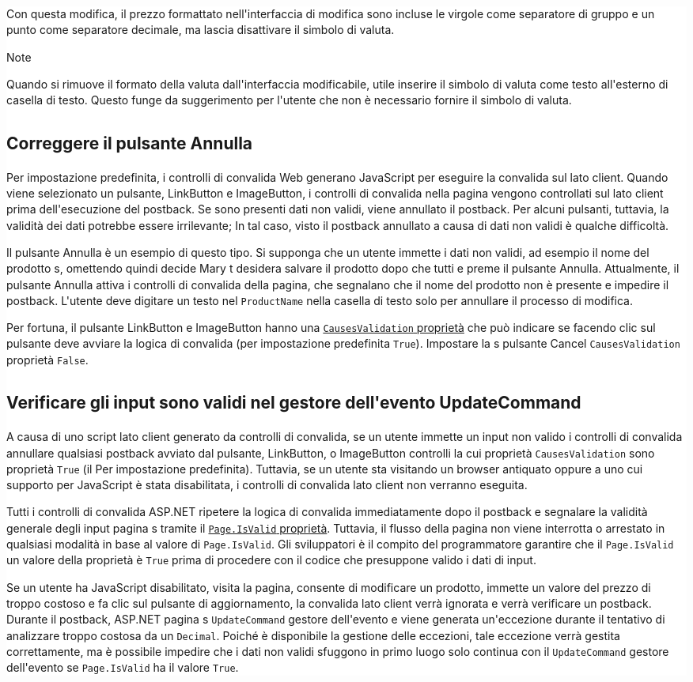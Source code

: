 Con questa modifica, il prezzo formattato nell'interfaccia di modifica sono incluse le virgole come separatore di gruppo e un punto come separatore decimale, ma lascia disattivare il simbolo di valuta.

> [!NOTE]
> Quando si rimuove il formato della valuta dall'interfaccia modificabile, utile inserire il simbolo di valuta come testo all'esterno di casella di testo. Questo funge da suggerimento per l'utente che non è necessario fornire il simbolo di valuta.


## <a name="fixing-the-cancel-button"></a>Correggere il pulsante Annulla

Per impostazione predefinita, i controlli di convalida Web generano JavaScript per eseguire la convalida sul lato client. Quando viene selezionato un pulsante, LinkButton e ImageButton, i controlli di convalida nella pagina vengono controllati sul lato client prima dell'esecuzione del postback. Se sono presenti dati non validi, viene annullato il postback. Per alcuni pulsanti, tuttavia, la validità dei dati potrebbe essere irrilevante; In tal caso, visto il postback annullato a causa di dati non validi è qualche difficoltà.

Il pulsante Annulla è un esempio di questo tipo. Si supponga che un utente immette i dati non validi, ad esempio il nome del prodotto s, omettendo quindi decide Mary t desidera salvare il prodotto dopo che tutti e preme il pulsante Annulla. Attualmente, il pulsante Annulla attiva i controlli di convalida della pagina, che segnalano che il nome del prodotto non è presente e impedire il postback. L'utente deve digitare un testo nel `ProductName` nella casella di testo solo per annullare il processo di modifica.

Per fortuna, il pulsante LinkButton e ImageButton hanno una [ `CausesValidation` proprietà](https://msdn.microsoft.com/library/system.web.ui.webcontrols.button.causesvalidation.aspx) che può indicare se facendo clic sul pulsante deve avviare la logica di convalida (per impostazione predefinita `True`). Impostare la s pulsante Cancel `CausesValidation` proprietà `False`.

## <a name="ensuring-the-inputs-are-valid-in-the-updatecommand-event-handler"></a>Verificare gli input sono validi nel gestore dell'evento UpdateCommand

A causa di uno script lato client generato da controlli di convalida, se un utente immette un input non valido i controlli di convalida annullare qualsiasi postback avviato dal pulsante, LinkButton, o ImageButton controlli la cui proprietà `CausesValidation` sono proprietà `True` (il Per impostazione predefinita). Tuttavia, se un utente sta visitando un browser antiquato oppure a uno cui supporto per JavaScript è stata disabilitata, i controlli di convalida lato client non verranno eseguita.

Tutti i controlli di convalida ASP.NET ripetere la logica di convalida immediatamente dopo il postback e segnalare la validità generale degli input pagina s tramite il [ `Page.IsValid` proprietà](https://msdn.microsoft.com/library/system.web.ui.page.isvalid.aspx). Tuttavia, il flusso della pagina non viene interrotta o arrestato in qualsiasi modalità in base al valore di `Page.IsValid`. Gli sviluppatori è il compito del programmatore garantire che il `Page.IsValid` un valore della proprietà è `True` prima di procedere con il codice che presuppone valido i dati di input.

Se un utente ha JavaScript disabilitato, visita la pagina, consente di modificare un prodotto, immette un valore del prezzo di troppo costoso e fa clic sul pulsante di aggiornamento, la convalida lato client verrà ignorata e verrà verificare un postback. Durante il postback, ASP.NET pagina s `UpdateCommand` gestore dell'evento e viene generata un'eccezione durante il tentativo di analizzare troppo costosa da un `Decimal`. Poiché è disponibile la gestione delle eccezioni, tale eccezione verrà gestita correttamente, ma è possibile impedire che i dati non validi sfuggono in primo luogo solo continua con il `UpdateCommand` gestore dell'evento se `Page.IsValid` ha il valore `True`.
